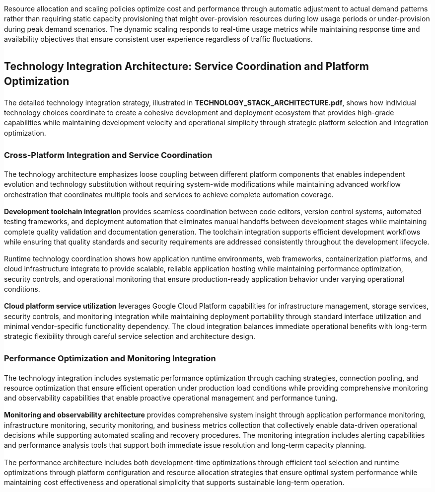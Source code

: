 Resource allocation and scaling policies optimize cost and performance through automatic adjustment to actual demand patterns rather than requiring static capacity provisioning that might over-provision resources during low usage periods or under-provision during peak demand scenarios. The dynamic scaling responds to real-time usage metrics while maintaining response time and availability objectives that ensure consistent user experience regardless of traffic fluctuations.

## Technology Integration Architecture: Service Coordination and Platform Optimization

The detailed technology integration strategy, illustrated in **TECHNOLOGY_STACK_ARCHITECTURE.pdf**, shows how individual technology choices coordinate to create a cohesive development and deployment ecosystem that provides high-grade capabilities while maintaining development velocity and operational simplicity through strategic platform selection and integration optimization.

### Cross-Platform Integration and Service Coordination

The technology architecture emphasizes loose coupling between different platform components that enables independent evolution and technology substitution without requiring system-wide modifications while maintaining advanced workflow orchestration that coordinates multiple tools and services to achieve complete automation coverage.

**Development toolchain integration** provides seamless coordination between code editors, version control systems, automated testing frameworks, and deployment automation that eliminates manual handoffs between development stages while maintaining complete quality validation and documentation generation. The toolchain integration supports efficient development workflows while ensuring that quality standards and security requirements are addressed consistently throughout the development lifecycle.

Runtime technology coordination shows how application runtime environments, web frameworks, containerization platforms, and cloud infrastructure integrate to provide scalable, reliable application hosting while maintaining performance optimization, security controls, and operational monitoring that ensure production-ready application behavior under varying operational conditions.

**Cloud platform service utilization** leverages Google Cloud Platform capabilities for infrastructure management, storage services, security controls, and monitoring integration while maintaining deployment portability through standard interface utilization and minimal vendor-specific functionality dependency. The cloud integration balances immediate operational benefits with long-term strategic flexibility through careful service selection and architecture design.

### Performance Optimization and Monitoring Integration

The technology integration includes systematic performance optimization through caching strategies, connection pooling, and resource optimization that ensure efficient operation under production load conditions while providing comprehensive monitoring and observability capabilities that enable proactive operational management and performance tuning.

**Monitoring and observability architecture** provides comprehensive system insight through application performance monitoring, infrastructure monitoring, security monitoring, and business metrics collection that collectively enable data-driven operational decisions while supporting automated scaling and recovery procedures. The monitoring integration includes alerting capabilities and performance analysis tools that support both immediate issue resolution and long-term capacity planning.

The performance architecture includes both development-time optimizations through efficient tool selection and runtime optimizations through platform configuration and resource allocation strategies that ensure optimal system performance while maintaining cost effectiveness and operational simplicity that supports sustainable long-term operation.
